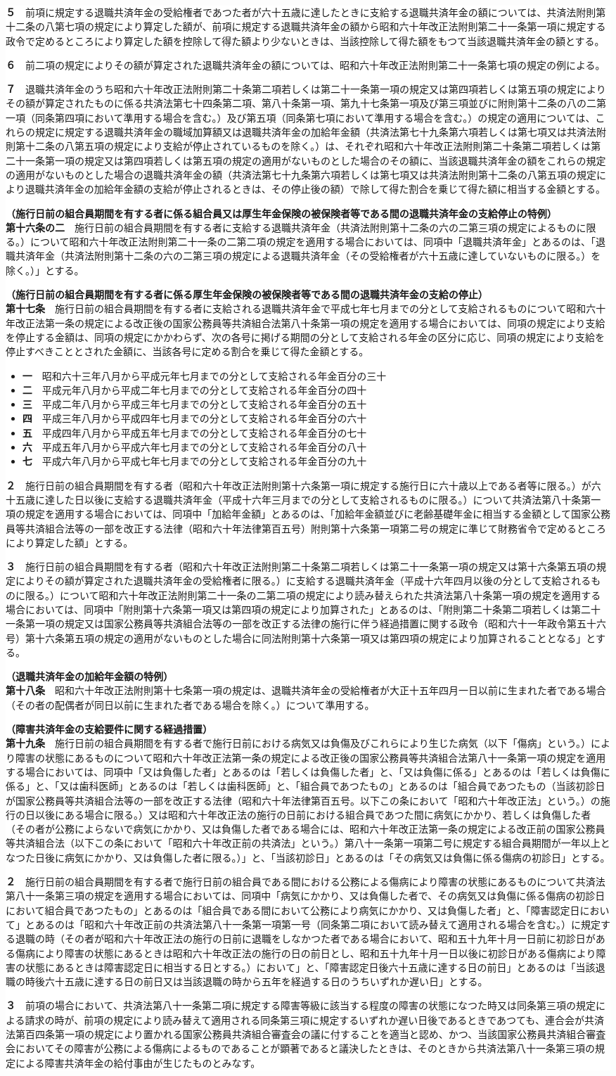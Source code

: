**５**　前項に規定する退職共済年金の受給権者であつた者が六十五歳に達したときに支給する退職共済年金の額については、共済法附則第十二条の八第七項の規定により算定した額が、前項に規定する退職共済年金の額から昭和六十年改正法附則第二十一条第一項に規定する政令で定めるところにより算定した額を控除して得た額より少ないときは、当該控除して得た額をもつて当該退職共済年金の額とする。  
  
**６**　前二項の規定によりその額が算定された退職共済年金の額については、昭和六十年改正法附則第二十一条第七項の規定の例による。  
  
**７**　退職共済年金のうち昭和六十年改正法附則第二十条第二項若しくは第二十一条第一項の規定又は第四項若しくは第五項の規定によりその額が算定されたものに係る共済法第七十四条第二項、第八十条第一項、第九十七条第一項及び第三項並びに附則第十二条の八の二第一項（同条第四項において準用する場合を含む。）及び第五項（同条第七項において準用する場合を含む。）の規定の適用については、これらの規定に規定する退職共済年金の職域加算額又は退職共済年金の加給年金額（共済法第七十九条第六項若しくは第七項又は共済法附則第十二条の八第五項の規定により支給が停止されているものを除く。）は、それぞれ昭和六十年改正法附則第二十条第二項若しくは第二十一条第一項の規定又は第四項若しくは第五項の規定の適用がないものとした場合のその額に、当該退職共済年金の額をこれらの規定の適用がないものとした場合の退職共済年金の額（共済法第七十九条第六項若しくは第七項又は共済法附則第十二条の八第五項の規定により退職共済年金の加給年金額の支給が停止されるときは、その停止後の額）で除して得た割合を乗じて得た額に相当する金額とする。  
  
**（施行日前の組合員期間を有する者に係る組合員又は厚生年金保険の被保険者等である間の退職共済年金の支給停止の特例）**  
**第十六条の二**　施行日前の組合員期間を有する者に支給する退職共済年金（共済法附則第十二条の六の二第三項の規定によるものに限る。）について昭和六十年改正法附則第二十一条の二第二項の規定を適用する場合においては、同項中「退職共済年金」とあるのは、「退職共済年金（共済法附則第十二条の六の二第三項の規定による退職共済年金（その受給権者が六十五歳に達していないものに限る。）を除く。）」とする。  
  
**（施行日前の組合員期間を有する者に係る厚生年金保険の被保険者等である間の退職共済年金の支給の停止）**  
**第十七条**　施行日前の組合員期間を有する者に支給される退職共済年金で平成七年七月までの分として支給されるものについて昭和六十年改正法第一条の規定による改正後の国家公務員等共済組合法第八十条第一項の規定を適用する場合においては、同項の規定により支給を停止する金額は、同項の規定にかかわらず、次の各号に掲げる期間の分として支給される年金の区分に応じ、同項の規定により支給を停止すべきこととされた金額に、当該各号に定める割合を乗じて得た金額とする。  
* **一**　昭和六十三年八月から平成元年七月までの分として支給される年金百分の三十  
* **二**　平成元年八月から平成二年七月までの分として支給される年金百分の四十  
* **三**　平成二年八月から平成三年七月までの分として支給される年金百分の五十  
* **四**　平成三年八月から平成四年七月までの分として支給される年金百分の六十  
* **五**　平成四年八月から平成五年七月までの分として支給される年金百分の七十  
* **六**　平成五年八月から平成六年七月までの分として支給される年金百分の八十  
* **七**　平成六年八月から平成七年七月までの分として支給される年金百分の九十  
  
**２**　施行日前の組合員期間を有する者（昭和六十年改正法附則第十六条第一項に規定する施行日に六十歳以上である者等に限る。）が六十五歳に達した日以後に支給する退職共済年金（平成十六年三月までの分として支給されるものに限る。）について共済法第八十条第一項の規定を適用する場合においては、同項中「加給年金額」とあるのは、「加給年金額並びに老齢基礎年金に相当する金額として国家公務員等共済組合法等の一部を改正する法律（昭和六十年法律第百五号）附則第十六条第一項第二号の規定に準じて財務省令で定めるところにより算定した額」とする。  
  
**３**　施行日前の組合員期間を有する者（昭和六十年改正法附則第二十条第二項若しくは第二十一条第一項の規定又は第十六条第五項の規定によりその額が算定された退職共済年金の受給権者に限る。）に支給する退職共済年金（平成十六年四月以後の分として支給されるものに限る。）について昭和六十年改正法附則第二十一条の二第二項の規定により読み替えられた共済法第八十条第一項の規定を適用する場合においては、同項中「附則第十六条第一項又は第四項の規定により加算された」とあるのは、「附則第二十条第二項若しくは第二十一条第一項の規定又は国家公務員等共済組合法等の一部を改正する法律の施行に伴う経過措置に関する政令（昭和六十一年政令第五十六号）第十六条第五項の規定の適用がないものとした場合に同法附則第十六条第一項又は第四項の規定により加算されることとなる」とする。  
  
**（退職共済年金の加給年金額の特例）**  
**第十八条**　昭和六十年改正法附則第十七条第一項の規定は、退職共済年金の受給権者が大正十五年四月一日以前に生まれた者である場合（その者の配偶者が同日以前に生まれた者である場合を除く。）について準用する。  
  
**（障害共済年金の支給要件に関する経過措置）**  
**第十九条**　施行日前の組合員期間を有する者で施行日前における病気又は負傷及びこれらにより生じた病気（以下「傷病」という。）により障害の状態にあるものについて昭和六十年改正法第一条の規定による改正後の国家公務員等共済組合法第八十一条第一項の規定を適用する場合においては、同項中「又は負傷した者」とあるのは「若しくは負傷した者」と、「又は負傷に係る」とあるのは「若しくは負傷に係る」と、「又は歯科医師」とあるのは「若しくは歯科医師」と、「組合員であつたもの」とあるのは「組合員であつたもの（当該初診日が国家公務員等共済組合法等の一部を改正する法律（昭和六十年法律第百五号。以下この条において「昭和六十年改正法」という。）の施行の日以後にある場合に限る。）又は昭和六十年改正法の施行の日前における組合員であつた間に病気にかかり、若しくは負傷した者（その者が公務によらないで病気にかかり、又は負傷した者である場合には、昭和六十年改正法第一条の規定による改正前の国家公務員等共済組合法（以下この条において「昭和六十年改正前の共済法」という。）第八十一条第一項第二号に規定する組合員期間が一年以上となつた日後に病気にかかり、又は負傷した者に限る。）」と、「当該初診日」とあるのは「その病気又は負傷に係る傷病の初診日」とする。  
  
**２**　施行日前の組合員期間を有する者で施行日前の組合員である間における公務による傷病により障害の状態にあるものについて共済法第八十一条第三項の規定を適用する場合においては、同項中「病気にかかり、又は負傷した者で、その病気又は負傷に係る傷病の初診日において組合員であつたもの」とあるのは「組合員である間において公務により病気にかかり、又は負傷した者」と、「障害認定日において」とあるのは「昭和六十年改正前の共済法第八十一条第一項第一号（同条第二項において読み替えて適用される場合を含む。）に規定する退職の時（その者が昭和六十年改正法の施行の日前に退職をしなかつた者である場合において、昭和五十九年十月一日前に初診日がある傷病により障害の状態にあるときは昭和六十年改正法の施行の日の前日とし、昭和五十九年十月一日以後に初診日がある傷病により障害の状態にあるときは障害認定日に相当する日とする。）において」と、「障害認定日後六十五歳に達する日の前日」とあるのは「当該退職の時後六十五歳に達する日の前日又は当該退職の時から五年を経過する日のうちいずれか遅い日」とする。  
  
**３**　前項の場合において、共済法第八十一条第二項に規定する障害等級に該当する程度の障害の状態になつた時又は同条第三項の規定による請求の時が、前項の規定により読み替えて適用される同条第三項に規定するいずれか遅い日後であるときであつても、連合会が共済法第百四条第一項の規定により置かれる国家公務員共済組合審査会の議に付することを適当と認め、かつ、当該国家公務員共済組合審査会においてその障害が公務による傷病によるものであることが顕著であると議決したときは、そのときから共済法第八十一条第三項の規定による障害共済年金の給付事由が生じたものとみなす。  
  